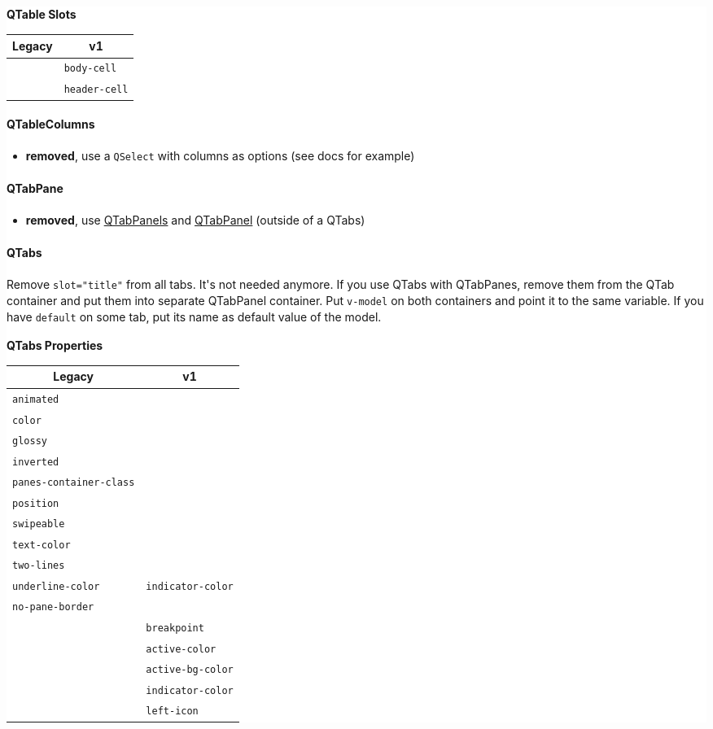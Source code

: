   </div>
  <div class="inline-block q-pa-md">

**QTable Slots**

|Legacy|v1|
|-|-|
||`body-cell`|
||`header-cell`|

  </div>
</div>


#### QTableColumns

- **removed**, use a `QSelect` with columns as options (see docs for example)

#### QTabPane

- **removed**, use [QTabPanels](/vue-components/tab-panels) and [QTabPanel](/vue-components/tab-panels) (outside of a QTabs)

#### QTabs

Remove `slot="title"` from all tabs. It's not needed anymore. If you use QTabs with QTabPanes, remove them from the QTab container and put them into separate QTabPanel container. Put `v-model` on both containers and point it to the same variable. If you have `default` on some tab, put its name as default value of the model.

<div class="row">
  <div class="inline-block q-pa-md">

**QTabs Properties**

|Legacy|v1|
|-|-|
|`animated`||
|`color`||
|`glossy`||
|`inverted`||
|`panes-container-class`||
|`position`||
|`swipeable`||
|`text-color`||
|`two-lines`||
|`underline-color`|`indicator-color`|
|`no-pane-border`||
||`breakpoint`|
||`active-color`|
||`active-bg-color`|
||`indicator-color`|
||`left-icon`|